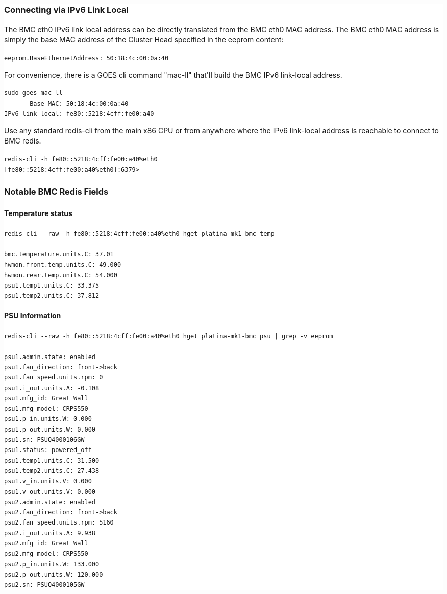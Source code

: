 <a name="connectingviaipv6linklocal"/>

### Connecting via IPv6 Link Local

The BMC eth0 IPv6 link local address can be directly translated from the
BMC eth0 MAC address. The BMC eth0 MAC address is simply the base MAC
address of the Cluster Head specified in the eeprom content:
```
eeprom.BaseEthernetAddress: 50:18:4c:00:0a:40
```
For convenience, there is a GOES cli command "mac-ll" that'll build the BMC IPv6 link-local address.

```
sudo goes mac-ll
       Base MAC: 50:18:4c:00:0a:40
IPv6 link-local: fe80::5218:4cff:fe00:a40
```

Use any standard redis-cli from the main x86 CPU or from anywhere where the IPv6 link-local address is reachable to connect to BMC redis.
```
redis-cli -h fe80::5218:4cff:fe00:a40%eth0
[fe80::5218:4cff:fe00:a40%eth0]:6379>
```

<a name="notablebmcredisfields"/>

### Notable BMC Redis Fields

#### Temperature status

    redis-cli --raw -h fe80::5218:4cff:fe00:a40%eth0 hget platina-mk1-bmc temp

    bmc.temperature.units.C: 37.01
    hwmon.front.temp.units.C: 49.000
    hwmon.rear.temp.units.C: 54.000
    psu1.temp1.units.C: 33.375
    psu1.temp2.units.C: 37.812

#### PSU Information

```
redis-cli --raw -h fe80::5218:4cff:fe00:a40%eth0 hget platina-mk1-bmc psu | grep -v eeprom 

psu1.admin.state: enabled
psu1.fan_direction: front->back
psu1.fan_speed.units.rpm: 0                                      
psu1.i_out.units.A: -0.108                                       
psu1.mfg_id: Great Wall
psu1.mfg_model: CRPS550
psu1.p_in.units.W: 0.000
psu1.p_out.units.W: 0.000
psu1.sn: PSUQ4000106GW
psu1.status: powered_off
psu1.temp1.units.C: 31.500
psu1.temp2.units.C: 27.438
psu1.v_in.units.V: 0.000
psu1.v_out.units.V: 0.000
psu2.admin.state: enabled
psu2.fan_direction: front->back
psu2.fan_speed.units.rpm: 5160
psu2.i_out.units.A: 9.938
psu2.mfg_id: Great Wall
psu2.mfg_model: CRPS550
psu2.p_in.units.W: 133.000
psu2.p_out.units.W: 120.000
psu2.sn: PSUQ4000105GW
```
